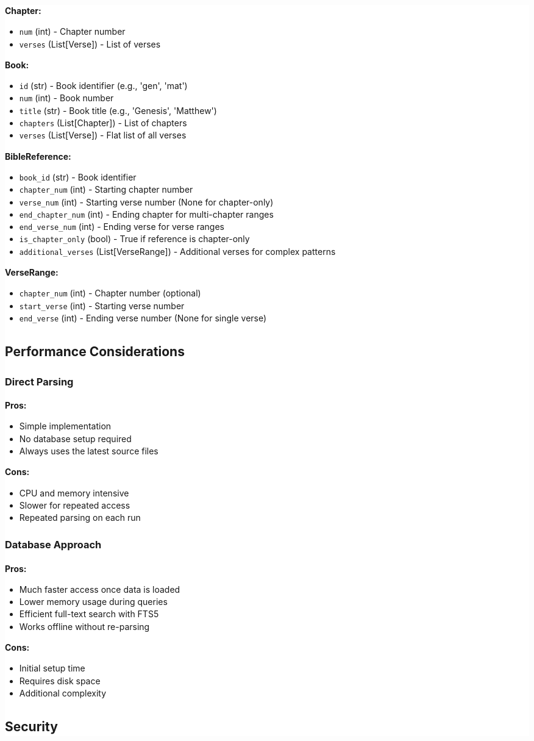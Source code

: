 **Chapter:**
- `num` (int) - Chapter number
- `verses` (List[Verse]) - List of verses

**Book:**
- `id` (str) - Book identifier (e.g., 'gen', 'mat')
- `num` (int) - Book number
- `title` (str) - Book title (e.g., 'Genesis', 'Matthew')
- `chapters` (List[Chapter]) - List of chapters
- `verses` (List[Verse]) - Flat list of all verses

**BibleReference:**
- `book_id` (str) - Book identifier
- `chapter_num` (int) - Starting chapter number
- `verse_num` (int) - Starting verse number (None for chapter-only)
- `end_chapter_num` (int) - Ending chapter for multi-chapter ranges
- `end_verse_num` (int) - Ending verse for verse ranges
- `is_chapter_only` (bool) - True if reference is chapter-only
- `additional_verses` (List[VerseRange]) - Additional verses for complex patterns

**VerseRange:**
- `chapter_num` (int) - Chapter number (optional)
- `start_verse` (int) - Starting verse number
- `end_verse` (int) - Ending verse number (None for single verse)

## Performance Considerations

### Direct Parsing
**Pros:**
- Simple implementation
- No database setup required
- Always uses the latest source files

**Cons:**
- CPU and memory intensive
- Slower for repeated access
- Repeated parsing on each run

### Database Approach
**Pros:**
- Much faster access once data is loaded
- Lower memory usage during queries
- Efficient full-text search with FTS5
- Works offline without re-parsing

**Cons:**
- Initial setup time
- Requires disk space
- Additional complexity

## Security
